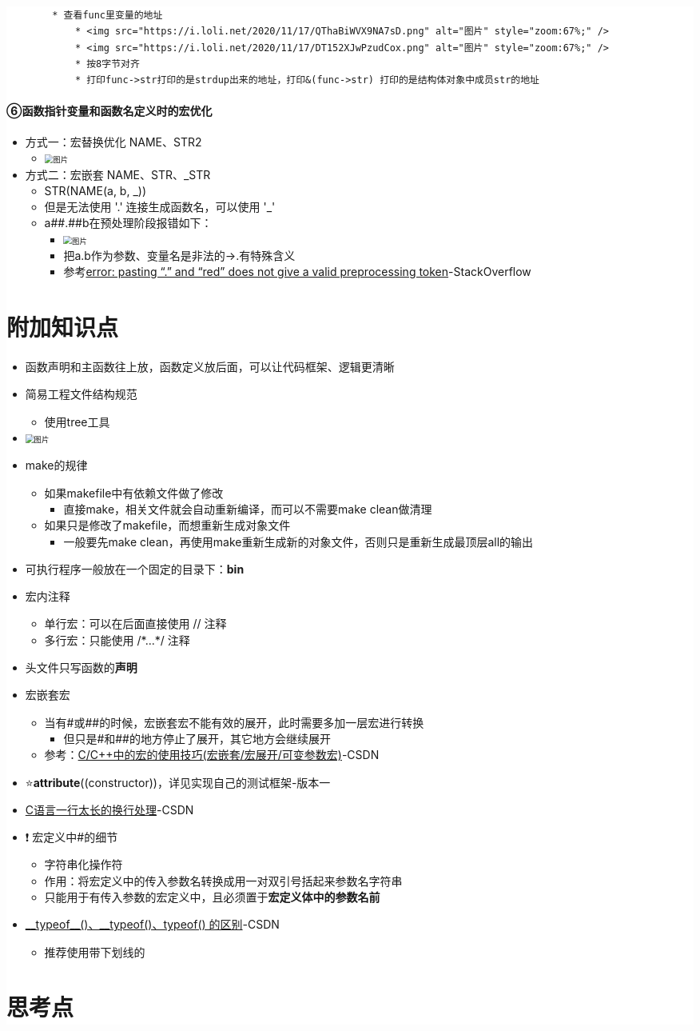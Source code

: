             * 查看func里变量的地址
                * <img src="https://i.loli.net/2020/11/17/QThaBiWVX9NA7sD.png" alt="图片" style="zoom:67%;" />
                * <img src="https://i.loli.net/2020/11/17/DT152XJwPzudCox.png" alt="图片" style="zoom:67%;" />
                * 按8字节对齐
                * 打印func->str打印的是strdup出来的地址，打印&(func->str) 打印的是结构体对象中成员str的地址

#### ⑥函数指针变量和函数名定义时的宏优化

* 方式一：宏替换优化 NAME、STR2
    * <img src="https://i.loli.net/2020/11/17/opRVAYOmaEG6yDU.png" alt="图片" style="zoom:67%;" />
* 方式二：宏嵌套 NAME、STR、_STR
    * STR(NAME(a, b, _))
    * 但是无法使用 '.' 连接生成函数名，可以使用 '_'
    * a##.##b在预处理阶段报错如下：
        * <img src="https://i.loli.net/2020/11/17/Mrbns4athuTDedQ.png" alt="图片" style="zoom:67%;" />
        * 把a.b作为参数、变量名是非法的→.有特殊含义
        * 参考[error: pasting “.” and “red” does not give a valid preprocessing token](https://stackoverflow.com/questions/13216423/error-pasting-and-red-does-not-give-a-valid-preprocessing-token)-StackOverflow
# 附加知识点

* 函数声明和主函数往上放，函数定义放后面，可以让代码框架、逻辑更清晰
* 简易工程文件结构规范
    * 使用tree工具

*  <img src="https://i.loli.net/2020/11/17/J3bAH2zrBwu4SKO.png" alt="图片" style="zoom:67%;" />

* make的规律
    * 如果makefile中有依赖文件做了修改
        * 直接make，相关文件就会自动重新编译，而可以不需要make clean做清理
    * 如果只是修改了makefile，而想重新生成对象文件
        * 一般要先make clean，再使用make重新生成新的对象文件，否则只是重新生成最顶层all的输出
* 可执行程序一般放在一个固定的目录下：**bin**
* 宏内注释
    * 单行宏：可以在后面直接使用 // 注释
    * 多行宏：只能使用 /\*...\*/ 注释
* 头文件只写函数的**声明**
* 宏嵌套宏
    * 当有#或##的时候，宏嵌套宏不能有效的展开，此时需要多加一层宏进行转换
        * 但只是#和##的地方停止了展开，其它地方会继续展开
    * 参考：[C/C++中的宏的使用技巧(宏嵌套/宏展开/可变参数宏)](https://blog.csdn.net/Pillary/article/details/53705158)-CSDN
* ⭐__attribute__((constructor))，详见实现自己的测试框架-版本一
* [C语言一行太长的换行处理](https://blog.csdn.net/baiqishijkh/article/details/79236202)-CSDN
* ❗ 宏定义中#的细节
    * 字符串化操作符
    * 作用：将宏定义中的传入参数名转换成用一对双引号括起来参数名字符串
    * 只能用于有传入参数的宏定义中，且必须置于**宏定义体中的参数名前**
* [\_\_typeof\_\_()、\_\_typeof()、typeof() 的区别](https://blog.csdn.net/Qsir/article/details/86496346)-CSDN
    * 推荐使用带下划线的
# 思考点
